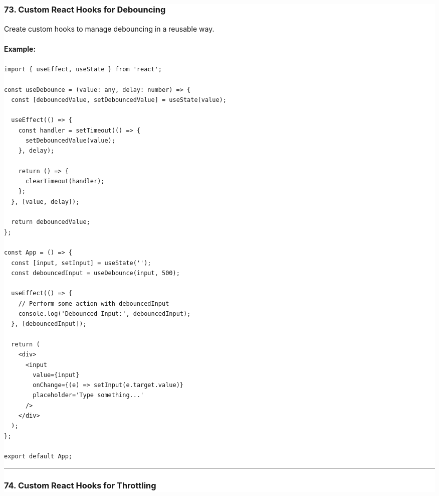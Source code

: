
### **73. Custom React Hooks for Debouncing**

Create custom hooks to manage debouncing in a reusable way.

#### **Example**:

```tsx
import { useEffect, useState } from 'react';

const useDebounce = (value: any, delay: number) => {
  const [debouncedValue, setDebouncedValue] = useState(value);

  useEffect(() => {
    const handler = setTimeout(() => {
      setDebouncedValue(value);
    }, delay);

    return () => {
      clearTimeout(handler);
    };
  }, [value, delay]);

  return debouncedValue;
};

const App = () => {
  const [input, setInput] = useState('');
  const debouncedInput = useDebounce(input, 500);

  useEffect(() => {
    // Perform some action with debouncedInput
    console.log('Debounced Input:', debouncedInput);
  }, [debouncedInput]);

  return (
    <div>
      <input
        value={input}
        onChange={(e) => setInput(e.target.value)}
        placeholder='Type something...'
      />
    </div>
  );
};

export default App;
```

---

### **74. Custom React Hooks for Throttling**
